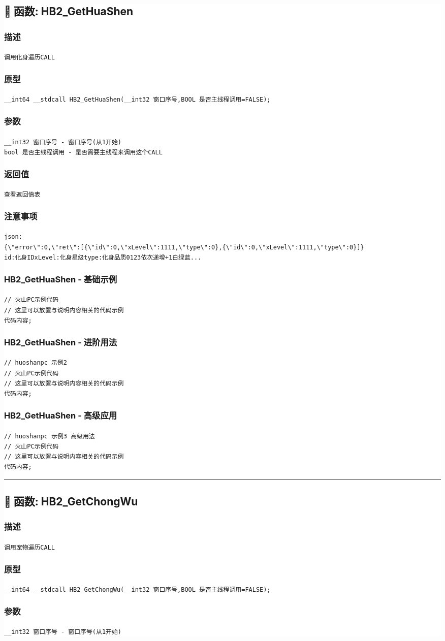 ## 📌 函数: HB2_GetHuaShen
### 描述
```
调用化身遍历CALL
```
### 原型
```
__int64 __stdcall HB2_GetHuaShen(__int32 窗口序号,BOOL 是否主线程调用=FALSE);
```
### 参数
```
__int32 窗口序号 - 窗口序号(从1开始)
bool 是否主线程调用 - 是否需要主线程来调用这个CALL
```
### 返回值
```
查看返回值表
```
### 注意事项
```
json:
{\"error\":0,\"ret\":[{\"id\":0,\"xLevel\":1111,\"type\":0},{\"id\":0,\"xLevel\":1111,\"type\":0}]}
id:化身IDxLevel:化身星级type:化身品质0123依次递增+1白绿蓝...
```
### HB2_GetHuaShen - 基础示例
```
// 火山PC示例代码
// 这里可以放置与说明内容相关的代码示例
代码内容;
```
### HB2_GetHuaShen - 进阶用法
```
// huoshanpc 示例2
// 火山PC示例代码
// 这里可以放置与说明内容相关的代码示例
代码内容;
```
### HB2_GetHuaShen - 高级应用
```
// huoshanpc 示例3 高级用法
// 火山PC示例代码
// 这里可以放置与说明内容相关的代码示例
代码内容;
```

---
## 📌 函数: HB2_GetChongWu
### 描述
```
调用宠物遍历CALL
```
### 原型
```
__int64 __stdcall HB2_GetChongWu(__int32 窗口序号,BOOL 是否主线程调用=FALSE);
```
### 参数
```
__int32 窗口序号 - 窗口序号(从1开始)
```